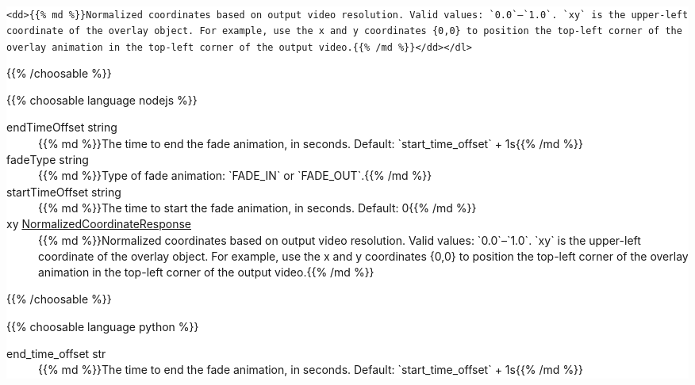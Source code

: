     <dd>{{% md %}}Normalized coordinates based on output video resolution. Valid values: `0.0`–`1.0`. `xy` is the upper-left coordinate of the overlay object. For example, use the x and y coordinates {0,0} to position the top-left corner of the overlay animation in the top-left corner of the output video.{{% /md %}}</dd></dl>
{{% /choosable %}}

{{% choosable language nodejs %}}
<dl class="resources-properties"><dt class="property-required"
            title="Required">
        <span id="endtimeoffset_nodejs">
<a href="#endtimeoffset_nodejs" style="color: inherit; text-decoration: inherit;">end<wbr>Time<wbr>Offset</a>
</span>
        <span class="property-indicator"></span>
        <span class="property-type">string</span>
    </dt>
    <dd>{{% md %}}The time to end the fade animation, in seconds. Default: `start_time_offset` + 1s{{% /md %}}</dd><dt class="property-required"
            title="Required">
        <span id="fadetype_nodejs">
<a href="#fadetype_nodejs" style="color: inherit; text-decoration: inherit;">fade<wbr>Type</a>
</span>
        <span class="property-indicator"></span>
        <span class="property-type">string</span>
    </dt>
    <dd>{{% md %}}Type of fade animation: `FADE_IN` or `FADE_OUT`.{{% /md %}}</dd><dt class="property-required"
            title="Required">
        <span id="starttimeoffset_nodejs">
<a href="#starttimeoffset_nodejs" style="color: inherit; text-decoration: inherit;">start<wbr>Time<wbr>Offset</a>
</span>
        <span class="property-indicator"></span>
        <span class="property-type">string</span>
    </dt>
    <dd>{{% md %}}The time to start the fade animation, in seconds. Default: 0{{% /md %}}</dd><dt class="property-required"
            title="Required">
        <span id="xy_nodejs">
<a href="#xy_nodejs" style="color: inherit; text-decoration: inherit;">xy</a>
</span>
        <span class="property-indicator"></span>
        <span class="property-type"><a href="#normalizedcoordinateresponse">Normalized<wbr>Coordinate<wbr>Response</a></span>
    </dt>
    <dd>{{% md %}}Normalized coordinates based on output video resolution. Valid values: `0.0`–`1.0`. `xy` is the upper-left coordinate of the overlay object. For example, use the x and y coordinates {0,0} to position the top-left corner of the overlay animation in the top-left corner of the output video.{{% /md %}}</dd></dl>
{{% /choosable %}}

{{% choosable language python %}}
<dl class="resources-properties"><dt class="property-required"
            title="Required">
        <span id="end_time_offset_python">
<a href="#end_time_offset_python" style="color: inherit; text-decoration: inherit;">end_<wbr>time_<wbr>offset</a>
</span>
        <span class="property-indicator"></span>
        <span class="property-type">str</span>
    </dt>
    <dd>{{% md %}}The time to end the fade animation, in seconds. Default: `start_time_offset` + 1s{{% /md %}}</dd><dt class="property-required"
            title="Required">